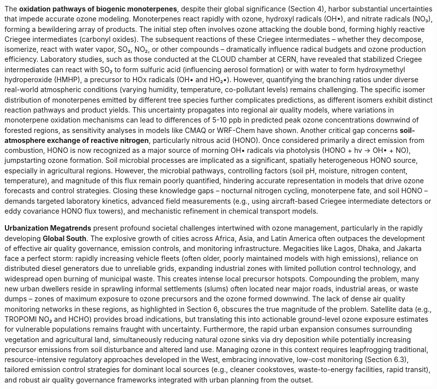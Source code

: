 The **oxidation pathways of biogenic monoterpenes**, despite their global significance (Section 4), harbor substantial uncertainties that impede accurate ozone modeling. Monoterpenes react rapidly with ozone, hydroxyl radicals (OH•), and nitrate radicals (NO₃), forming a bewildering array of products. The initial step often involves ozone attacking the double bond, forming highly reactive Criegee intermediates (carbonyl oxides). The subsequent reactions of these Criegee intermediates – whether they decompose, isomerize, react with water vapor, SO₂, NO₂, or other compounds – dramatically influence radical budgets and ozone production efficiency. Laboratory studies, such as those conducted at the CLOUD chamber at CERN, have revealed that stabilized Criegee intermediates can react with SO₂ to form sulfuric acid (influencing aerosol formation) or with water to form hydroxymethyl hydroperoxide (HMHP), a precursor to HOx radicals (OH• and HO₂•). However, quantifying the branching ratios under diverse real-world atmospheric conditions (varying humidity, temperature, co-pollutant levels) remains challenging. The specific isomer distribution of monoterpenes emitted by different tree species further complicates predictions, as different isomers exhibit distinct reaction pathways and product yields. This uncertainty propagates into regional air quality models, where variations in monoterpene oxidation mechanisms can lead to differences of 5-10 ppb in predicted peak ozone concentrations downwind of forested regions, as sensitivity analyses in models like CMAQ or WRF-Chem have shown. Another critical gap concerns **soil-atmosphere exchange of reactive nitrogen**, particularly nitrous acid (HONO). Once considered primarily a direct emission from combustion, HONO is now recognized as a major source of morning OH• radicals via photolysis (HONO + hv → OH• + NO), jumpstarting ozone formation. Soil microbial processes are implicated as a significant, spatially heterogeneous HONO source, especially in agricultural regions. However, the microbial pathways, controlling factors (soil pH, moisture, nitrogen content, temperature), and magnitude of this flux remain poorly quantified, hindering accurate representation in models that drive ozone forecasts and control strategies. Closing these knowledge gaps – nocturnal nitrogen cycling, monoterpene fate, and soil HONO – demands targeted laboratory kinetics, advanced field measurements (e.g., using aircraft-based Criegee intermediate detectors or eddy covariance HONO flux towers), and mechanistic refinement in chemical transport models.

**Urbanization Megatrends** present profound societal challenges intertwined with ozone management, particularly in the rapidly developing **Global South**. The explosive growth of cities across Africa, Asia, and Latin America often outpaces the development of effective air quality governance, emission controls, and monitoring infrastructure. Megacities like Lagos, Dhaka, and Jakarta face a perfect storm: rapidly increasing vehicle fleets (often older, poorly maintained models with high emissions), reliance on distributed diesel generators due to unreliable grids, expanding industrial zones with limited pollution control technology, and widespread open burning of municipal waste. This creates intense local precursor hotspots. Compounding the problem, many new urban dwellers reside in sprawling informal settlements (slums) often located near major roads, industrial areas, or waste dumps – zones of maximum exposure to ozone precursors and the ozone formed downwind. The lack of dense air quality monitoring networks in these regions, as highlighted in Section 6, obscures the true magnitude of the problem. Satellite data (e.g., TROPOMI NO₂ and HCHO) provides broad indications, but translating this into actionable ground-level ozone exposure estimates for vulnerable populations remains fraught with uncertainty. Furthermore, the rapid urban expansion consumes surrounding vegetation and agricultural land, simultaneously reducing natural ozone sinks via dry deposition while potentially increasing precursor emissions from soil disturbance and altered land use. Managing ozone in this context requires leapfrogging traditional, resource-intensive regulatory approaches developed in the West, embracing innovative, low-cost monitoring (Section 6.3), tailored emission control strategies for dominant local sources (e.g., cleaner cookstoves, waste-to-energy facilities, rapid transit), and robust air quality governance frameworks integrated with urban planning from the outset.
